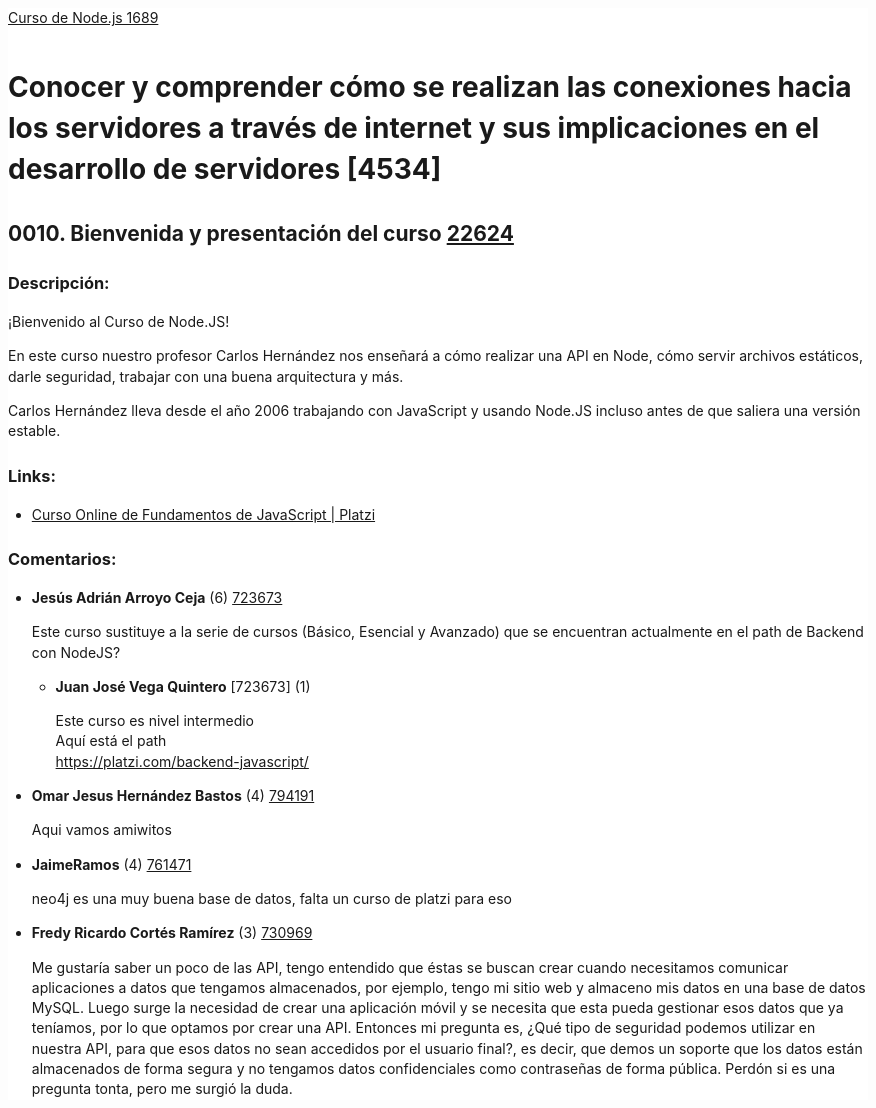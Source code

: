 [Curso de Node.js 1689](https://platzi.com/cursos/backend-js)

# Conocer y comprender cómo se realizan las conexiones hacia los servidores a través de internet y sus implicaciones en el desarrollo de servidores [4534]

## 0010. Bienvenida y presentación del curso [22624](https://platzi.com/clases/1689-backend-js/22624-bienvenida-y-presentacion-del-curso/)

### Descripción:


¡Bienvenido al Curso de Node.JS!

En este curso nuestro profesor Carlos Hernández nos enseñará a cómo realizar una API en Node, cómo servir archivos estáticos, darle seguridad, trabajar con una buena arquitectura y más.

Carlos Hernández lleva desde el año 2006 trabajando con JavaScript y usando Node.JS incluso antes de que saliera una versión estable.

### Links:

* [Curso Online de Fundamentos de JavaScript | Platzi](https://platzi.com/cursos/fundamentos-javascript/)

### Comentarios:

* **Jesús Adrián Arroyo Ceja** (6) [723673](https://platzi.com/comentario/723673/) 

	Este curso sustituye a la serie de cursos (Básico, Esencial y Avanzado) que se encuentran actualmente en el path de Backend con NodeJS?

	* **Juan José Vega Quintero** [723673] (1)

		Este curso es nivel intermedio  
		Aquí está el path  
		<https://platzi.com/backend-javascript/>

* **Omar Jesus Hernández Bastos** (4) [794191](https://platzi.com/comentario/794191/) 

	Aqui vamos amiwitos

* **JaimeRamos** (4) [761471](https://platzi.com/comentario/761471/) 

	neo4j es una muy buena base de datos, falta un curso de platzi para eso

* **Fredy Ricardo Cortés Ramírez** (3) [730969](https://platzi.com/comentario/730969/) 

	Me gustaría saber un poco de las API, tengo entendido que éstas se buscan crear cuando necesitamos comunicar aplicaciones a datos que tengamos almacenados, por ejemplo, tengo mi sitio web y almaceno mis datos en una base de datos MySQL. Luego surge la necesidad de crear una aplicación móvil y se necesita que esta pueda gestionar esos datos que ya teníamos, por lo que optamos por crear una API. Entonces mi pregunta es, ¿Qué tipo de seguridad podemos utilizar en nuestra API, para que esos datos no sean accedidos por el usuario final?, es decir, que demos un soporte que los datos están almacenados de forma segura y no tengamos datos confidenciales como contraseñas de forma pública. Perdón si es una pregunta tonta, pero me surgió la duda.
